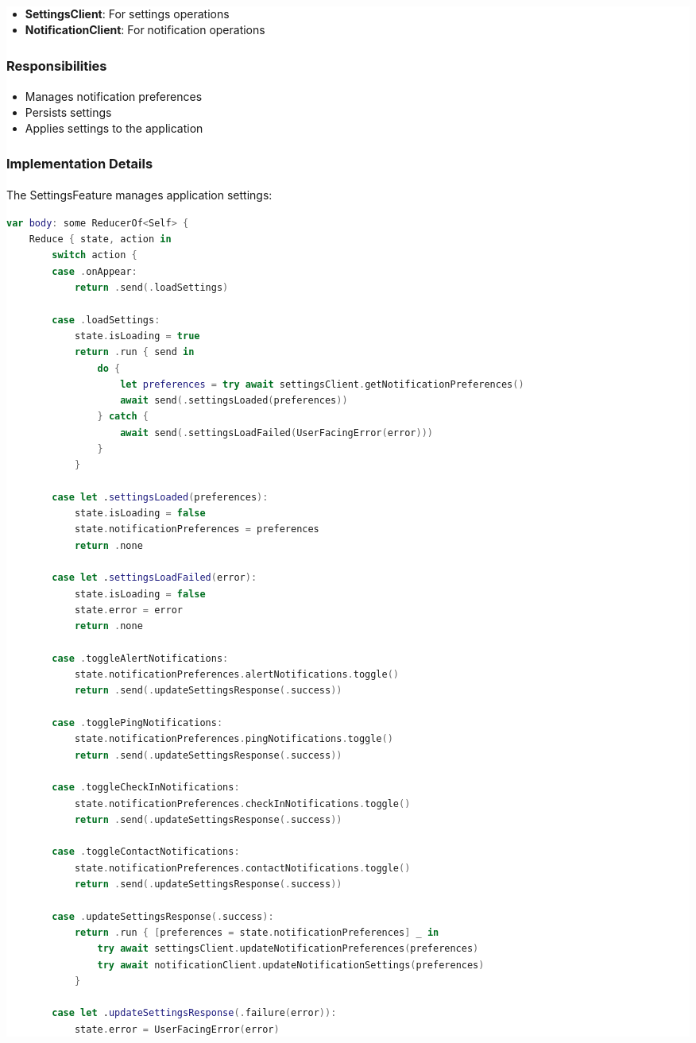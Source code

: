 - **SettingsClient**: For settings operations
- **NotificationClient**: For notification operations

### Responsibilities

- Manages notification preferences
- Persists settings
- Applies settings to the application

### Implementation Details

The SettingsFeature manages application settings:

```swift
var body: some ReducerOf<Self> {
    Reduce { state, action in
        switch action {
        case .onAppear:
            return .send(.loadSettings)
            
        case .loadSettings:
            state.isLoading = true
            return .run { send in
                do {
                    let preferences = try await settingsClient.getNotificationPreferences()
                    await send(.settingsLoaded(preferences))
                } catch {
                    await send(.settingsLoadFailed(UserFacingError(error)))
                }
            }
            
        case let .settingsLoaded(preferences):
            state.isLoading = false
            state.notificationPreferences = preferences
            return .none
            
        case let .settingsLoadFailed(error):
            state.isLoading = false
            state.error = error
            return .none
            
        case .toggleAlertNotifications:
            state.notificationPreferences.alertNotifications.toggle()
            return .send(.updateSettingsResponse(.success))
            
        case .togglePingNotifications:
            state.notificationPreferences.pingNotifications.toggle()
            return .send(.updateSettingsResponse(.success))
            
        case .toggleCheckInNotifications:
            state.notificationPreferences.checkInNotifications.toggle()
            return .send(.updateSettingsResponse(.success))
            
        case .toggleContactNotifications:
            state.notificationPreferences.contactNotifications.toggle()
            return .send(.updateSettingsResponse(.success))
            
        case .updateSettingsResponse(.success):
            return .run { [preferences = state.notificationPreferences] _ in
                try await settingsClient.updateNotificationPreferences(preferences)
                try await notificationClient.updateNotificationSettings(preferences)
            }
            
        case let .updateSettingsResponse(.failure(error)):
            state.error = UserFacingError(error)
```